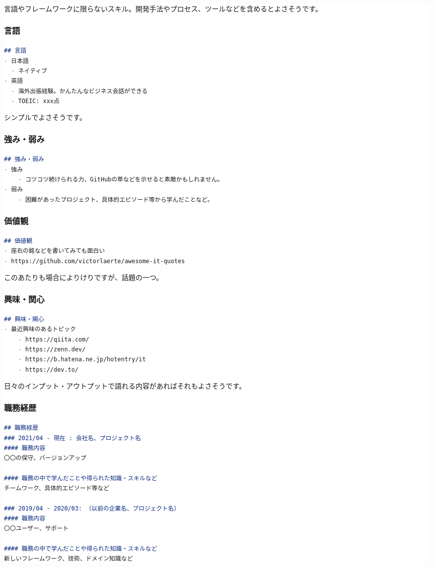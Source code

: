 言語やフレームワークに限らないスキル。開発手法やプロセス、ツールなどを含めるとよさそうです。


### 言語

```md:テンプレート.md
## 言語
- 日本語
  - ネイティブ
- 英語
  - 海外出張経験。かんたんなビジネス会話ができる
  - TOEIC: xxx点
```

シンプルでよさそうです。


### 強み・弱み

```md:テンプレート.md
## 強み・弱み
- 強み
    - コツコツ続けられる力、GitHubの草などを示せると素敵かもしれません。
- 弱み
    - 困難があったプロジェクト、具体的エピソード等から学んだことなど。

```


### 価値観

```md:テンプレート.md
## 価値観
- 座右の銘などを書いてみても面白い
- https://github.com/victorlaerte/awesome-it-quotes

```
このあたりも場合によりけりですが、話題の一つ。

### 興味・関心
```md:テンプレート.md
## 興味・関心
- 最近興味のあるトピック
    - https://qiita.com/
    - https://zenn.dev/
    - https://b.hatena.ne.jp/hotentry/it
    - https://dev.to/

```
日々のインプット・アウトプットで語れる内容があればそれもよさそうです。

### 職務経歴

```md:テンプレート.md
## 職務経歴
### 2021/04 - 現在 : 会社名、プロジェクト名
#### 職務内容
〇〇の保守、バージョンアップ

#### 職務の中で学んだことや得られた知識・スキルなど
チームワーク、具体的エピソード等など

### 2019/04 - 2020/03: （以前の企業名、プロジェクト名）
#### 職務内容
〇〇ユーザー、サポート

#### 職務の中で学んだことや得られた知識・スキルなど
新しいフレームワーク、技術、ドメイン知識など
```